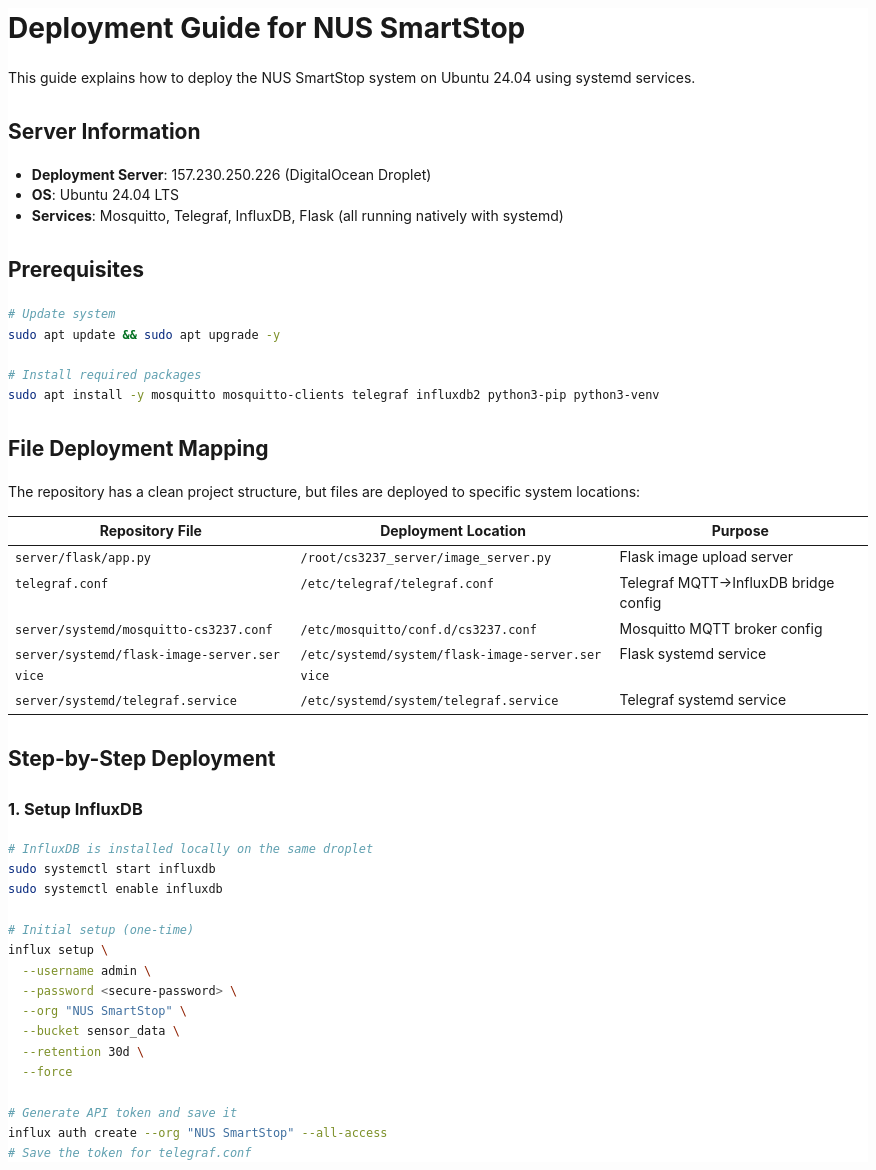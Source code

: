 # Deployment Guide for NUS SmartStop

This guide explains how to deploy the NUS SmartStop system on Ubuntu 24.04 using systemd services.

## Server Information

- **Deployment Server**: 157.230.250.226 (DigitalOcean Droplet)
- **OS**: Ubuntu 24.04 LTS
- **Services**: Mosquitto, Telegraf, InfluxDB, Flask (all running natively with systemd)

## Prerequisites

```bash
# Update system
sudo apt update && sudo apt upgrade -y

# Install required packages
sudo apt install -y mosquitto mosquitto-clients telegraf influxdb2 python3-pip python3-venv
```

## File Deployment Mapping

The repository has a clean project structure, but files are deployed to specific system locations:

| Repository File | Deployment Location | Purpose |
|----------------|---------------------|---------|
| `server/flask/app.py` | `/root/cs3237_server/image_server.py` | Flask image upload server |
| `telegraf.conf` | `/etc/telegraf/telegraf.conf` | Telegraf MQTT→InfluxDB bridge config |
| `server/systemd/mosquitto-cs3237.conf` | `/etc/mosquitto/conf.d/cs3237.conf` | Mosquitto MQTT broker config |
| `server/systemd/flask-image-server.service` | `/etc/systemd/system/flask-image-server.service` | Flask systemd service |
| `server/systemd/telegraf.service` | `/etc/systemd/system/telegraf.service` | Telegraf systemd service |

## Step-by-Step Deployment

### 1. Setup InfluxDB

```bash
# InfluxDB is installed locally on the same droplet
sudo systemctl start influxdb
sudo systemctl enable influxdb

# Initial setup (one-time)
influx setup \
  --username admin \
  --password <secure-password> \
  --org "NUS SmartStop" \
  --bucket sensor_data \
  --retention 30d \
  --force

# Generate API token and save it
influx auth create --org "NUS SmartStop" --all-access
# Save the token for telegraf.conf
```
